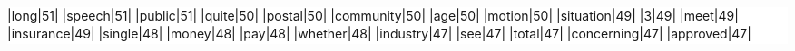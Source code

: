 |long|51|
|speech|51|
|public|51|
|quite|50|
|postal|50|
|community|50|
|age|50|
|motion|50|
|situation|49|
|3|49|
|meet|49|
|insurance|49|
|single|48|
|money|48|
|pay|48|
|whether|48|
|industry|47|
|see|47|
|total|47|
|concerning|47|
|approved|47|

